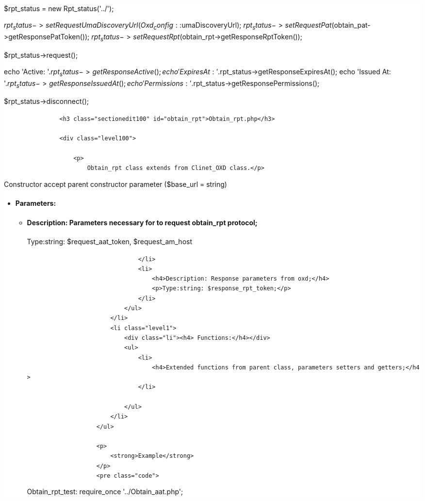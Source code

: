 $rpt_status = new Rpt_status('../');

$rpt_status->setRequestUmaDiscoveryUrl(Oxd_config::$umaDiscoveryUrl);
$rpt_status->setRequestPat($obtain_pat->getResponsePatToken());
$rpt_status->setRequestRpt($obtain_rpt->getResponseRptToken());

$rpt_status->request();


echo 'Active: '.$rpt_status->getResponseActive();
echo 'Expires At: '.$rpt_status->getResponseExpiresAt();
echo 'Issued At: '.$rpt_status->getResponseIssuedAt();
echo 'Permissions: '.$rpt_status->getResponsePermissions();

$rpt_status->disconnect();
                        </pre>
                    </div>
                    
                    <h3 class="sectionedit100" id="obtain_rpt">Obtain_rpt.php</h3>

                    <div class="level100">

                        <p>
                            Obtain_rpt class extends from Clinet_OXD class.</p>
<p>Constructor accept parent constructor parameter ($base_url = string)</p>
                        <ul>
                            <li class="level1">
                                <div class="li"> <h4>Parameters:</h4></div>
                                <ul>
                                    <li>
                                        <h4>Description: Parameters necessary for to request obtain_rpt protocol;</h4>
                                        <p>Type:string: $request_aat_token, $request_am_host</p>

                                    </li>
                                    <li>
                                        <h4>Description: Response parameters from oxd;</h4>
                                        <p>Type:string: $response_rpt_token;</p>
                                    </li>
                                </ul>
                            </li>
                            <li class="level1">
                                <div class="li"><h4> Functions:</h4></div>
                                <ul>
                                    <li>
                                        <h4>Extended functions from parent class, parameters setters and getters;</h4>
                                    </li>

                                </ul>
                            </li>
                        </ul>

                        <p>
                            <strong>Example</strong>
                        </p>
                        <pre class="code">
Obtain_rpt_test:
require_once '../Obtain_aat.php';
